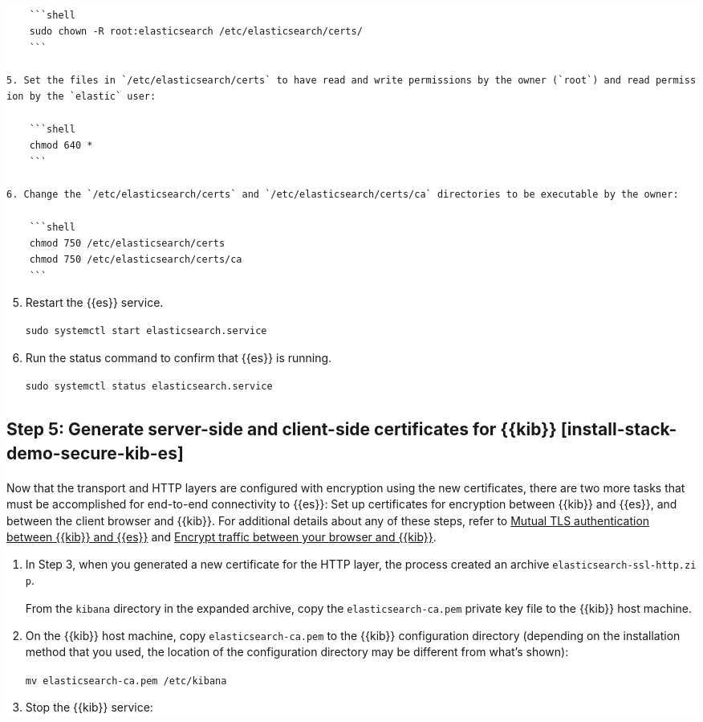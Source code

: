        ```shell
        sudo chown -R root:elasticsearch /etc/elasticsearch/certs/
        ```

    5. Set the files in `/etc/elasticsearch/certs` to have read and write permissions by the owner (`root`) and read permission by the `elastic` user:

        ```shell
        chmod 640 *
        ```

    6. Change the `/etc/elasticsearch/certs` and `/etc/elasticsearch/certs/ca` directories to be executable by the owner:

        ```shell
        chmod 750 /etc/elasticsearch/certs
        chmod 750 /etc/elasticsearch/certs/ca
        ```

5. Restart the {{es}} service.

    ```shell
    sudo systemctl start elasticsearch.service
    ```

6. Run the status command to confirm that {{es}} is running.

    ```shell
    sudo systemctl status elasticsearch.service
    ```



## Step 5: Generate server-side and client-side certificates for {{kib}} [install-stack-demo-secure-kib-es]

Now that the transport and HTTP layers are configured with encryption using the new certificates, there are two more tasks that must be accomplished for end-to-end connectivity to {{es}}: Set up certificates for encryption between {{kib}} and {{es}}, and between the client browser and {{kib}}. For additional details about any of these steps, refer to [Mutual TLS authentication between {{kib}} and {{es}}](secure-cluster-communications.md) and [Encrypt traffic between your browser and {{kib}}](set-up-basic-security-plus-https.md#encrypt-kibana-browser).

1. In Step 3, when you generated a new certificate for the HTTP layer, the process created an archive `elasticsearch-ssl-http.zip`.

    From the `kibana` directory in the expanded archive, copy the `elasticsearch-ca.pem` private key file to the {{kib}} host machine.

2. On the {{kib}} host machine, copy `elasticsearch-ca.pem` to the {{kib}} configuration directory (depending on the installation method that you used, the location of the configuration directory may be different from what’s shown):

    ```shell
    mv elasticsearch-ca.pem /etc/kibana
    ```

3. Stop the {{kib}} service:
